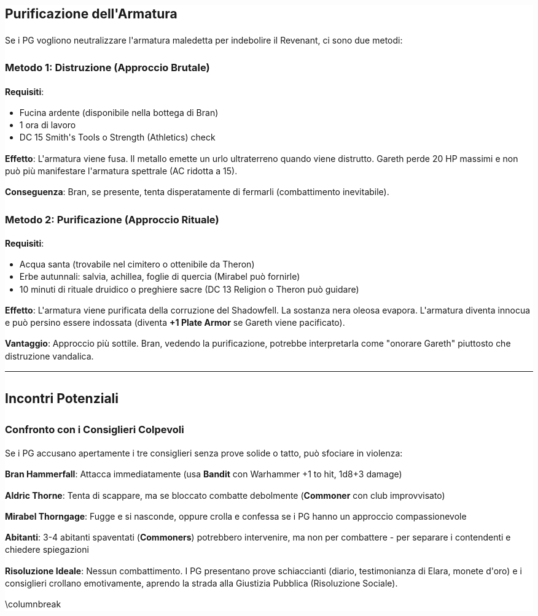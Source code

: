 ## Purificazione dell'Armatura

Se i PG vogliono neutralizzare l'armatura maledetta per indebolire il Revenant, ci sono due metodi:

### Metodo 1: Distruzione (Approccio Brutale)

**Requisiti**: 
- Fucina ardente (disponibile nella bottega di Bran)
- 1 ora di lavoro
- DC 15 Smith's Tools o Strength (Athletics) check

**Effetto**: L'armatura viene fusa. Il metallo emette un urlo ultraterreno quando viene distrutto. Gareth perde 20 HP massimi e non può più manifestare l'armatura spettrale (AC ridotta a 15).

**Conseguenza**: Bran, se presente, tenta disperatamente di fermarli (combattimento inevitabile).

### Metodo 2: Purificazione (Approccio Rituale)

**Requisiti**:
- Acqua santa (trovabile nel cimitero o ottenibile da Theron)
- Erbe autunnali: salvia, achillea, foglie di quercia (Mirabel può fornirle)
- 10 minuti di rituale druidico o preghiere sacre (DC 13 Religion o Theron può guidare)

**Effetto**: L'armatura viene purificata della corruzione del Shadowfell. La sostanza nera oleosa evapora. L'armatura diventa innocua e può persino essere indossata (diventa **+1 Plate Armor** se Gareth viene pacificato).

**Vantaggio**: Approccio più sottile. Bran, vedendo la purificazione, potrebbe interpretarla come "onorare Gareth" piuttosto che distruzione vandalica.

___

## Incontri Potenziali

### Confronto con i Consiglieri Colpevoli

Se i PG accusano apertamente i tre consiglieri senza prove solide o tatto, può sfociare in violenza:

**Bran Hammerfall**: Attacca immediatamente (usa **Bandit** con Warhammer +1 to hit, 1d8+3 damage)

**Aldric Thorne**: Tenta di scappare, ma se bloccato combatte debolmente (**Commoner** con club improvvisato)

**Mirabel Thorngage**: Fugge e si nasconde, oppure crolla e confessa se i PG hanno un approccio compassionevole

**Abitanti**: 3-4 abitanti spaventati (**Commoners**) potrebbero intervenire, ma non per combattere - per separare i contendenti e chiedere spiegazioni

**Risoluzione Ideale**: Nessun combattimento. I PG presentano prove schiaccianti (diario, testimonianza di Elara, monete d'oro) e i consiglieri crollano emotivamente, aprendo la strada alla Giustizia Pubblica (Risoluzione Sociale).

\columnbreak
